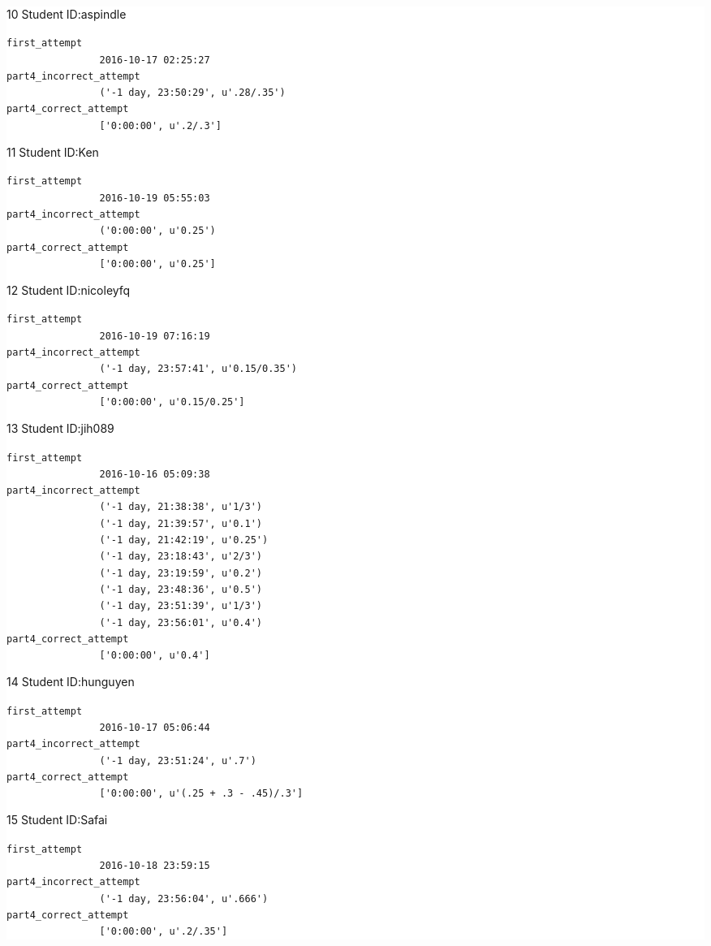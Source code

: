 10 Student ID:aspindle

	first_attempt
					2016-10-17 02:25:27
	part4_incorrect_attempt
					('-1 day, 23:50:29', u'.28/.35')
	part4_correct_attempt
					['0:00:00', u'.2/.3']

11 Student ID:Ken

	first_attempt
					2016-10-19 05:55:03
	part4_incorrect_attempt
					('0:00:00', u'0.25')
	part4_correct_attempt
					['0:00:00', u'0.25']

12 Student ID:nicoleyfq

	first_attempt
					2016-10-19 07:16:19
	part4_incorrect_attempt
					('-1 day, 23:57:41', u'0.15/0.35')
	part4_correct_attempt
					['0:00:00', u'0.15/0.25']

13 Student ID:jih089

	first_attempt
					2016-10-16 05:09:38
	part4_incorrect_attempt
					('-1 day, 21:38:38', u'1/3')
					('-1 day, 21:39:57', u'0.1')
					('-1 day, 21:42:19', u'0.25')
					('-1 day, 23:18:43', u'2/3')
					('-1 day, 23:19:59', u'0.2')
					('-1 day, 23:48:36', u'0.5')
					('-1 day, 23:51:39', u'1/3')
					('-1 day, 23:56:01', u'0.4')
	part4_correct_attempt
					['0:00:00', u'0.4']

14 Student ID:hunguyen

	first_attempt
					2016-10-17 05:06:44
	part4_incorrect_attempt
					('-1 day, 23:51:24', u'.7')
	part4_correct_attempt
					['0:00:00', u'(.25 + .3 - .45)/.3']

15 Student ID:Safai

	first_attempt
					2016-10-18 23:59:15
	part4_incorrect_attempt
					('-1 day, 23:56:04', u'.666')
	part4_correct_attempt
					['0:00:00', u'.2/.35']
